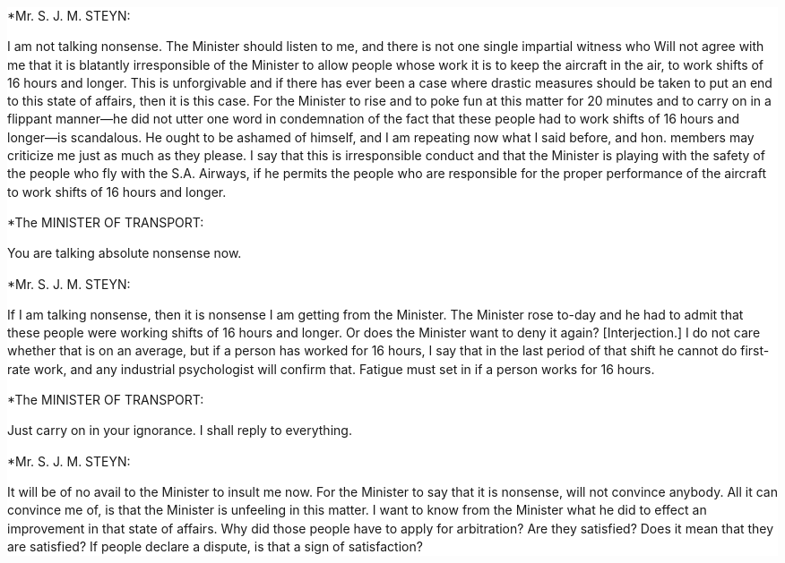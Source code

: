 <speech by="#steyn">

<from>*Mr. <person refersTo="hansard_za">S. J. M. STEYN</person>:</from>

<p>I am not talking nonsense. The Minister should listen to me, and there is not one single impartial witness who Will not agree with me that it is blatantly irresponsible of the Minister to allow people whose work it is to keep the aircraft in the <span class="col_2505-2506" refersTo="page_1275"/>air, to work shifts of 16 hours and longer. This is unforgivable and if there has ever been a case where drastic measures should be taken to put an end to this state of affairs, then it is this case. For the Minister to rise and to poke fun at this matter for 20 minutes and to carry on in a flippant manner&#x2014;he did not utter one word in condemnation of the fact that these people had to work shifts of 16 hours and longer&#x2014;is scandalous. He ought to be ashamed of himself, and I am repeating now what I said before, and hon. members may criticize me just as much as they please. I say that this is irresponsible conduct and that the Minister is playing with the safety of the people who fly with the S.A. Airways, if he permits the people who are responsible for the proper performance of the aircraft to work shifts of 16 hours and longer.</p>

</speech>

<speech by="#minister_of_transport">

<from>*The <person refersTo="hansard_za">MINISTER OF TRANSPORT</person>:</from>

<p>You are talking absolute nonsense now.</p>

</speech>

<speech by="#steyn">

<from>*Mr. <person refersTo="hansard_za">S. J. M. STEYN</person>:</from>

<p>If I am talking nonsense, then it is nonsense I am getting from the Minister. The Minister rose to-day and he had to admit that these people were working shifts of 16 hours and longer. Or does the Minister want to deny it again&#x003F; [Interjection.] I do not care whether that is on an average, but if a person has worked for 16 hours, I say that in the last period of that shift he cannot do first-rate work, and any industrial psychologist will confirm that. Fatigue must set in if a person works for 16 hours.</p>

</speech>

<speech by="#minister_of_transport">

<from>*The <person refersTo="hansard_za">MINISTER OF TRANSPORT</person>:</from>

<p>Just carry on in your ignorance. I shall reply to everything.</p>

</speech>

<speech by="#steyn">

<from>*Mr. <person refersTo="hansard_za">S. J. M. STEYN</person>:</from>

<p>It will be of no avail to the Minister to insult me now. For the Minister to say that it is nonsense, will not convince anybody. All it can convince me of, is that the Minister is unfeeling in this matter. I want to know from the Minister what he did to effect an improvement in that state of affairs. Why did those people have to apply for arbitration&#x003F; Are they satisfied&#x003F; Does it mean that they are satisfied&#x003F; If people declare a dispute, is that a sign of satisfaction&#x003F;</p>

</speech>
